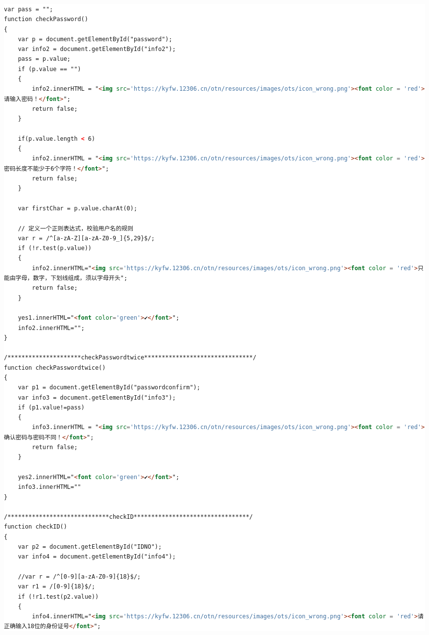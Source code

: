 ```html
var pass = "";
function checkPassword()
{
	var p = document.getElementById("password");
	var info2 = document.getElementById("info2");
	pass = p.value;
	if (p.value == "")
	{
		info2.innerHTML = "<img src='https://kyfw.12306.cn/otn/resources/images/ots/icon_wrong.png'><font color = 'red'>请输入密码！</font>";
		return false;
	}

	if(p.value.length < 6)
	{
		info2.innerHTML = "<img src='https://kyfw.12306.cn/otn/resources/images/ots/icon_wrong.png'><font color = 'red'>密码长度不能少于6个字符！</font>";
		return false;
	}

	var firstChar = p.value.charAt(0);

	// 定义一个正则表达式，校验用户名的规则
	var r = /^[a-zA-Z][a-zA-Z0-9_]{5,29}$/;
	if (!r.test(p.value))
	{
		info2.innerHTML="<img src='https://kyfw.12306.cn/otn/resources/images/ots/icon_wrong.png'><font color = 'red'>只能由字母，数字，下划线组成，须以字母开头";
		return false;
	}

	yes1.innerHTML="<font color='green'>✔</font>";
	info2.innerHTML="";
}

/*********************checkPasswordtwice*******************************/
function checkPasswordtwice()
{
	var p1 = document.getElementById("passwordconfirm");
	var info3 = document.getElementById("info3");
	if (p1.value!=pass)
	{
		info3.innerHTML = "<img src='https://kyfw.12306.cn/otn/resources/images/ots/icon_wrong.png'><font color = 'red'>确认密码与密码不同！</font>";
		return false;
	}

	yes2.innerHTML="<font color='green'>✔</font>";
	info3.innerHTML=""
}

/*****************************checkID*********************************/
function checkID()
{
	var p2 = document.getElementById("IDNO");
	var info4 = document.getElementById("info4");

	//var r = /^[0-9][a-zA-Z0-9]{18}$/;
	var r1 = /[0-9]{18}$/;
	if (!r1.test(p2.value))
	{
		info4.innerHTML="<img src='https://kyfw.12306.cn/otn/resources/images/ots/icon_wrong.png'><font color = 'red'>请正确输入18位的身份证号</font>";
```